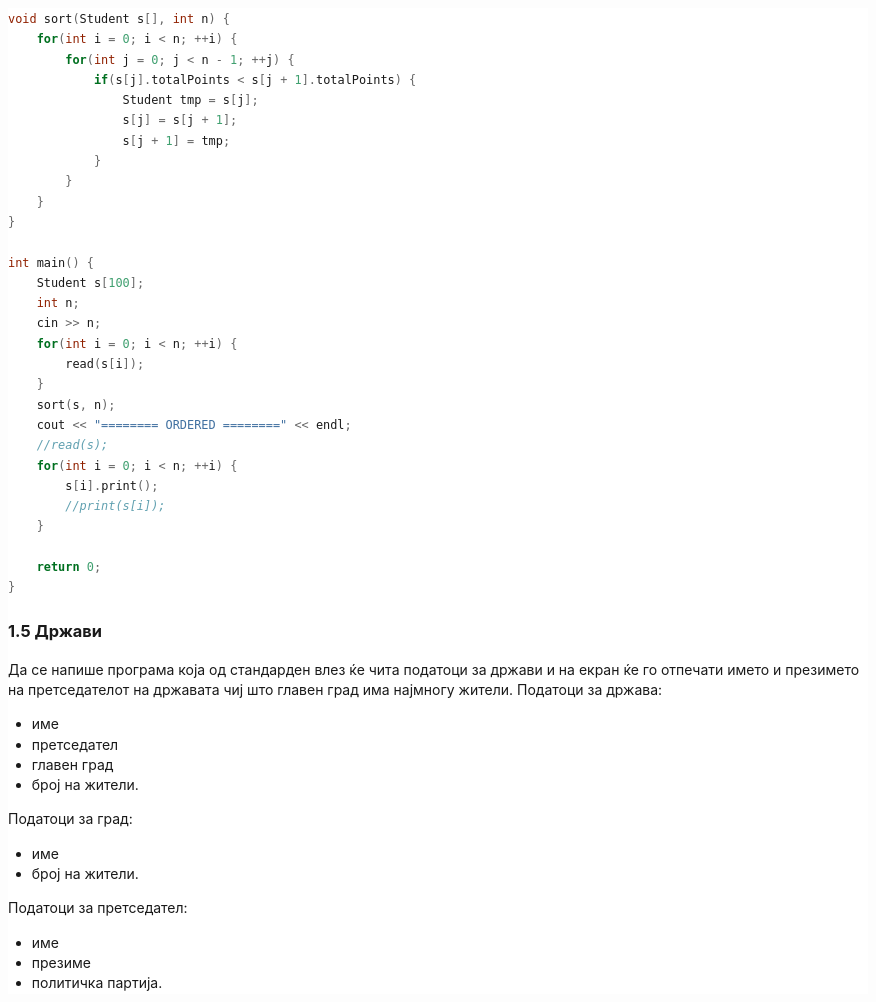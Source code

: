 ```cpp
void sort(Student s[], int n) {
    for(int i = 0; i < n; ++i) {
        for(int j = 0; j < n - 1; ++j) {
            if(s[j].totalPoints < s[j + 1].totalPoints) {
                Student tmp = s[j];
                s[j] = s[j + 1];
                s[j + 1] = tmp;
            }
        }
    }
}

int main() {
    Student s[100];
    int n;
    cin >> n;
    for(int i = 0; i < n; ++i) {
        read(s[i]);
    }
    sort(s, n);
    cout << "======== ORDERED ========" << endl;
    //read(s);
    for(int i = 0; i < n; ++i) {
        s[i].print();
        //print(s[i]);
    }

    return 0;
}
```


### 1.5 Држави

Да се напише програма која од стандарден влез ќе чита податоци за држави и на екран ќе го отпечати името и презимето на претседателот на државата чиj што главен град има најмногу жители. Податоци за држава:

- име 
- претседател 
- главен град 
- број на жители.

Податоци за град:

- име 
- број на жители.

Податоци за претседател:

- име 
- презиме 
- политичка партија.
